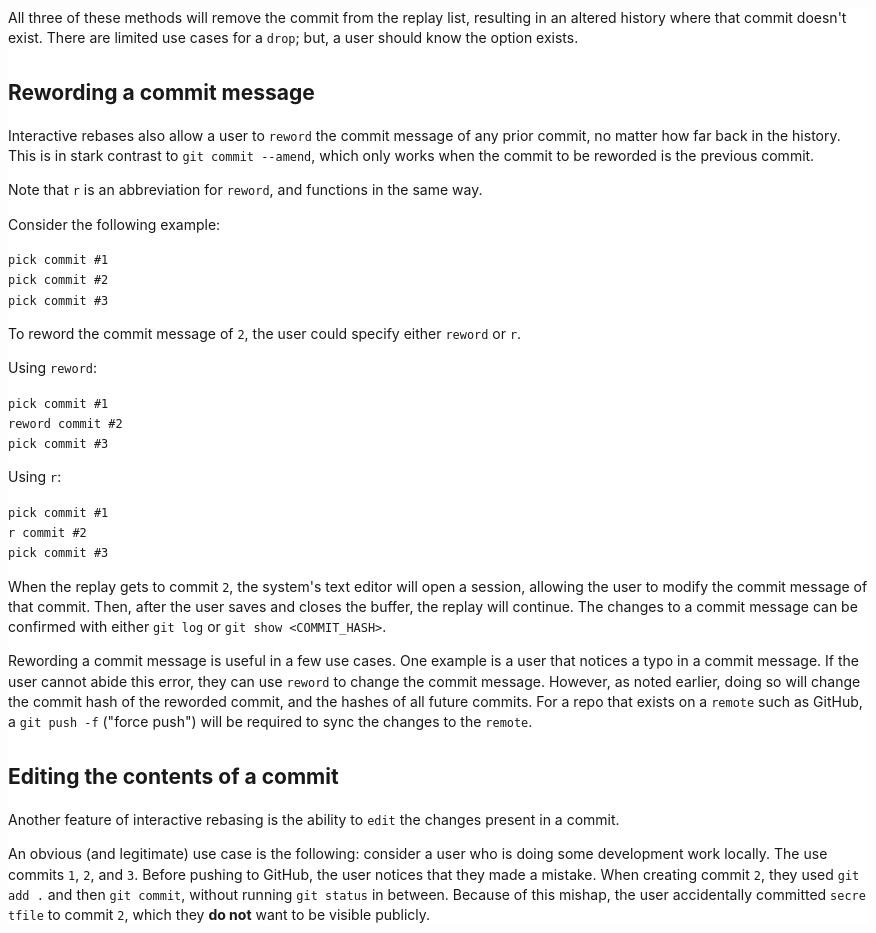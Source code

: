 All three of these methods will remove the commit from the replay list, resulting in an altered history where that commit doesn't exist. There are limited use cases for a `drop`; but, a user should know the option exists.

## Rewording a commit message

Interactive rebases also allow a user to `reword` the commit message of any prior commit, no matter how far back in the history. This is in stark contrast to `git commit --amend`, which only works when the commit to be reworded is the previous commit.

Note that `r` is an abbreviation for `reword`, and functions in the same way.

Consider the following example:

```
pick commit #1
pick commit #2
pick commit #3
```

To reword the commit message of `2`, the user could specify either `reword` or `r`.

Using `reword`:

```
pick commit #1
reword commit #2
pick commit #3
```

Using `r`:

```
pick commit #1
r commit #2
pick commit #3
```

When the replay gets to commit `2`, the system's text editor will open a session, allowing the user to modify the commit message of that commit. Then, after the user saves and closes the buffer, the replay will continue. The changes to a commit message can be confirmed with either `git log` or `git show <COMMIT_HASH>`.

Rewording a commit message is useful in a few use cases. One example is a user that notices a typo in a commit message. If the user cannot abide this error, they can use `reword` to change the commit message. However, as noted earlier, doing so will change the commit hash of the reworded commit, and the hashes of all future commits. For a repo that exists on a `remote` such as GitHub, a `git push -f` ("force push") will be required to sync the changes to the `remote`.

## Editing the contents of a commit

Another feature of interactive rebasing is the ability to `edit` the changes present in a commit.

An obvious (and legitimate) use case is the following: consider a user who is doing some development work locally. The use commits `1`, `2`, and `3`. Before pushing to GitHub, the user notices that they made a mistake. When creating commit `2`, they used `git add .` and then `git commit`, without running `git status` in between. Because of this mishap, the user accidentally committed `secretfile` to commit `2`, which they **do not** want to be visible publicly.
